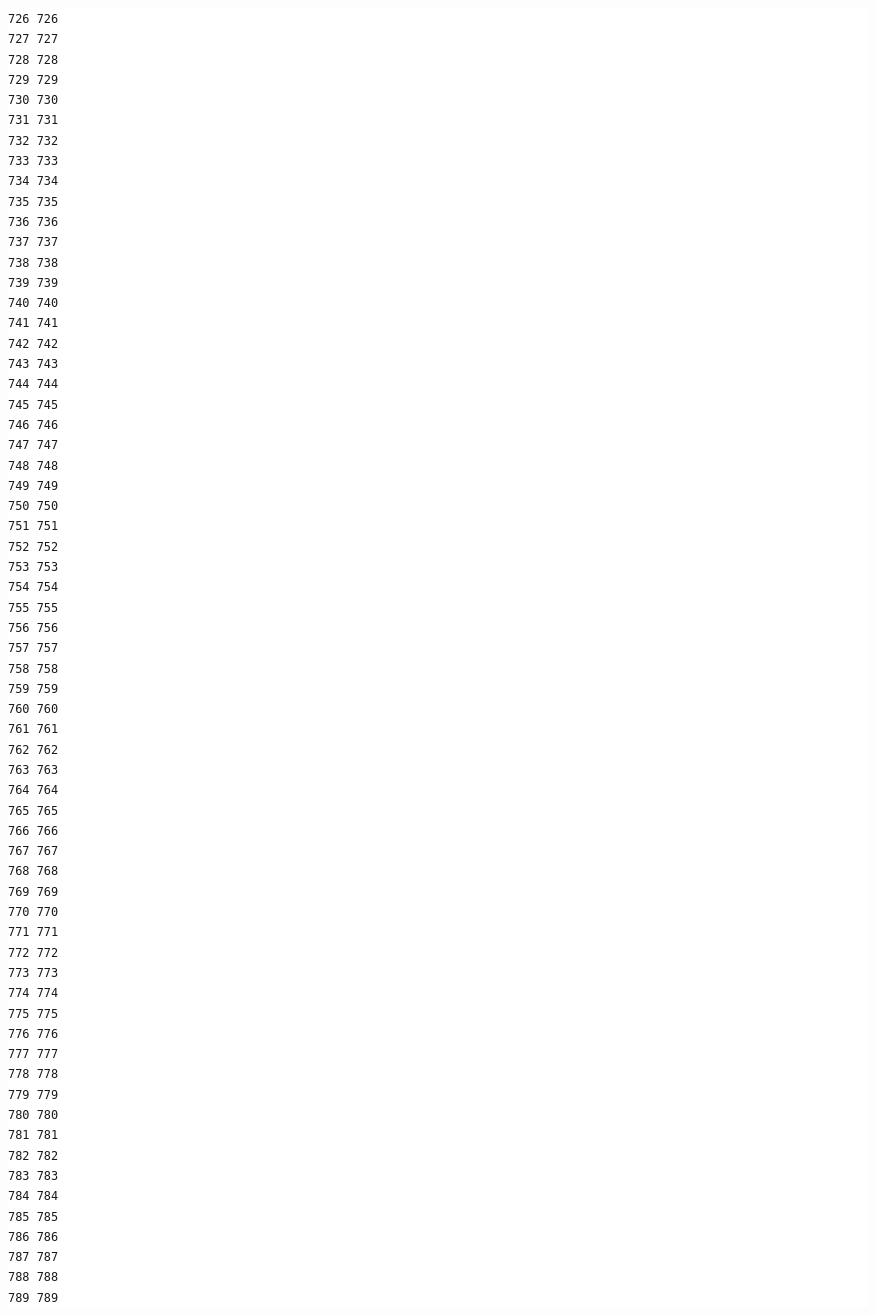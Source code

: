     726 726
    727 727
    728 728
    729 729
    730 730
    731 731
    732 732
    733 733
    734 734
    735 735
    736 736
    737 737
    738 738
    739 739
    740 740
    741 741
    742 742
    743 743
    744 744
    745 745
    746 746
    747 747
    748 748
    749 749
    750 750
    751 751
    752 752
    753 753
    754 754
    755 755
    756 756
    757 757
    758 758
    759 759
    760 760
    761 761
    762 762
    763 763
    764 764
    765 765
    766 766
    767 767
    768 768
    769 769
    770 770
    771 771
    772 772
    773 773
    774 774
    775 775
    776 776
    777 777
    778 778
    779 779
    780 780
    781 781
    782 782
    783 783
    784 784
    785 785
    786 786
    787 787
    788 788
    789 789